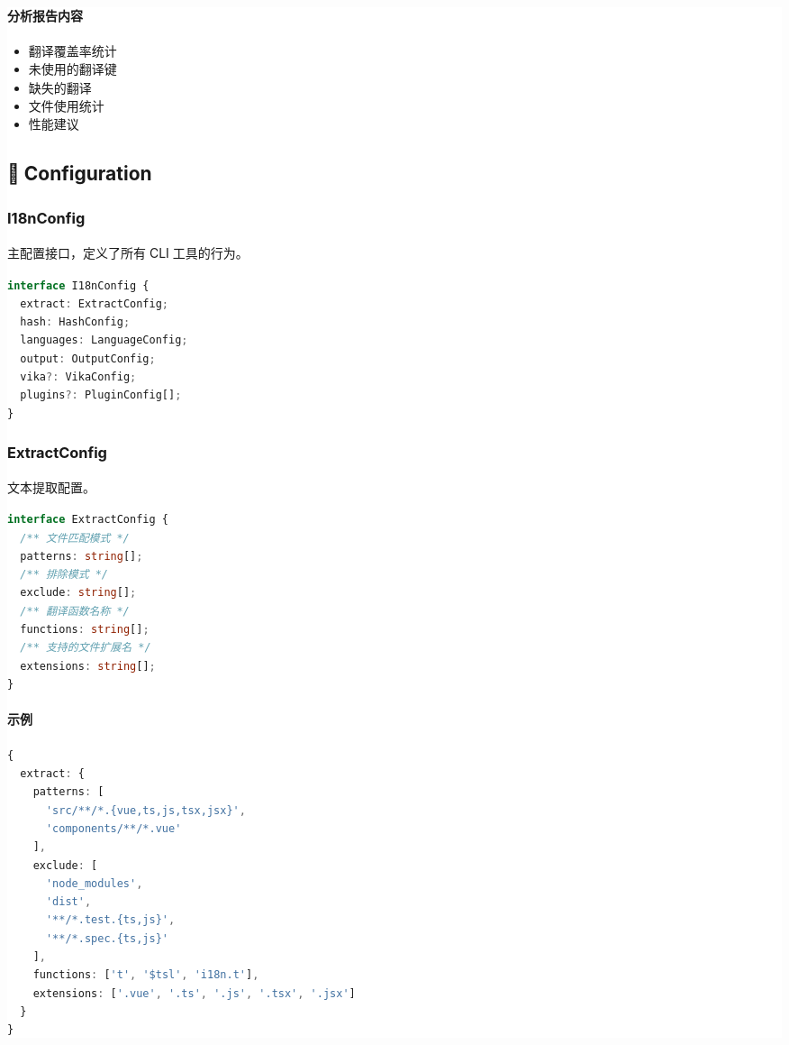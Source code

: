 #### 分析报告内容

- 翻译覆盖率统计
- 未使用的翻译键
- 缺失的翻译
- 文件使用统计
- 性能建议

## 🔧 Configuration

### I18nConfig

主配置接口，定义了所有 CLI 工具的行为。

```typescript
interface I18nConfig {
  extract: ExtractConfig;
  hash: HashConfig;
  languages: LanguageConfig;
  output: OutputConfig;
  vika?: VikaConfig;
  plugins?: PluginConfig[];
}
```

### ExtractConfig

文本提取配置。

```typescript
interface ExtractConfig {
  /** 文件匹配模式 */
  patterns: string[];
  /** 排除模式 */
  exclude: string[];
  /** 翻译函数名称 */
  functions: string[];
  /** 支持的文件扩展名 */
  extensions: string[];
}
```

#### 示例

```typescript
{
  extract: {
    patterns: [
      'src/**/*.{vue,ts,js,tsx,jsx}',
      'components/**/*.vue'
    ],
    exclude: [
      'node_modules',
      'dist',
      '**/*.test.{ts,js}',
      '**/*.spec.{ts,js}'
    ],
    functions: ['t', '$tsl', 'i18n.t'],
    extensions: ['.vue', '.ts', '.js', '.tsx', '.jsx']
  }
}
```

